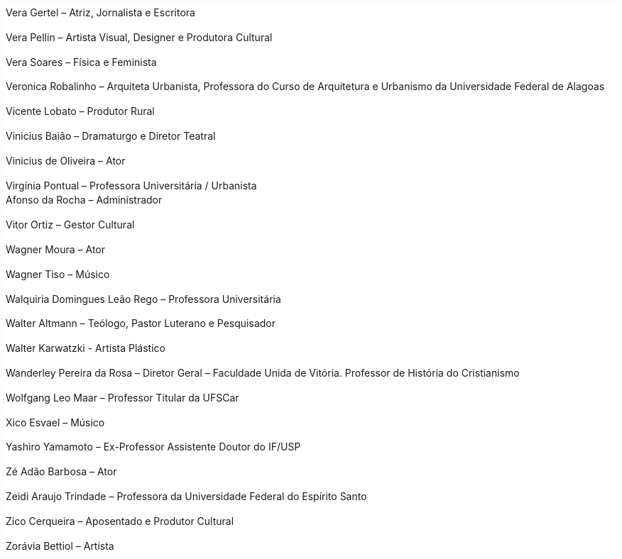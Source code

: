 <p style="line-height: 20.8px;">Vera Gertel &ndash; Atriz, Jornalista e Escritora</p>

<p style="line-height: 20.8px;">Vera Pellin &ndash; Artista Visual, Designer e Produtora Cultural</p>

<p style="line-height: 20.8px;">Vera Soares &ndash; F&iacute;sica e Feminista</p>

<p style="line-height: 20.8px;">Veronica Robalinho &ndash; Arquiteta Urbanista, Professora do Curso de Arquitetura e Urbanismo da Universidade Federal de Alagoas</p>

<p style="line-height: 20.8px;">Vicente Lobato &ndash; Produtor Rural</p>

<p style="line-height: 20.8px;">Vinicius Bai&atilde;o &ndash; Dramaturgo e Diretor Teatral</p>

<p style="line-height: 20.8px;">Vinicius de Oliveira &ndash; Ator</p>

<p style="line-height: 20.8px;">Virg&iacute;nia Pontual &ndash; Professora Universit&aacute;ria / Urbanista<br />
Afonso da Rocha &ndash; Administrador</p>

<p style="line-height: 20.8px;">Vitor Ortiz &ndash; Gestor Cultural</p>

<p style="line-height: 20.8px;">Wagner Moura &ndash; Ator</p>

<p style="line-height: 20.8px;">Wagner Tiso &ndash; M&uacute;sico</p>

<p style="line-height: 20.8px;">Walquiria Domingues Le&atilde;o Rego &ndash; Professora Universit&aacute;ria</p>

<p style="line-height: 20.8px;">Walter Altmann &ndash; Te&oacute;logo, Pastor Luterano e Pesquisador</p>

<p style="line-height: 20.8px;">Walter Karwatzki - Artista Pl&aacute;stico</p>

<p style="line-height: 20.8px;">Wanderley Pereira da Rosa &ndash; Diretor Geral &ndash; Faculdade Unida de Vit&oacute;ria. Professor de Hist&oacute;ria do Cristianismo</p>

<p style="line-height: 20.8px;">Wolfgang Leo Maar &ndash; Professor Titular da UFSCar</p>

<p style="line-height: 20.8px;">Xico Esvael &ndash; M&uacute;sico</p>

<p style="line-height: 20.8px;">Yashiro Yamamoto &ndash; Ex-Professor Assistente Doutor do IF/USP</p>

<p style="line-height: 20.8px;">Z&eacute; Ad&atilde;o Barbosa &ndash; Ator</p>

<p style="line-height: 20.8px;">Zeidi Araujo Trindade &ndash; Professora da Universidade Federal do Esp&iacute;rito Santo</p>

<p style="line-height: 20.8px;">Zico Cerqueira &ndash; Aposentado e Produtor Cultural</p>

<p style="line-height: 20.8px;">Zor&aacute;via Bettiol &ndash; Artista</p>
</div>
